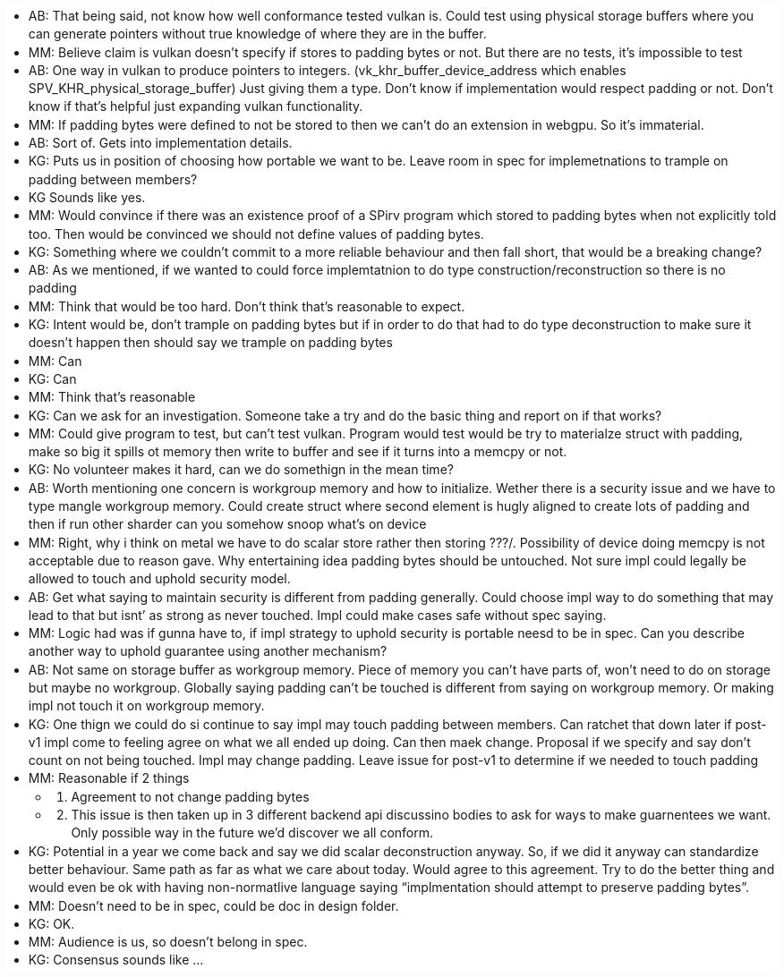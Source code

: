 * AB: That being said, not know how well conformance tested vulkan is. Could test using physical storage buffers where you can generate pointers without true knowledge of where they are in the buffer.
* MM: Believe claim is vulkan doesn’t specify if stores to padding bytes or not. But there are no tests, it’s impossible to test
* AB: One way in vulkan to produce pointers to integers. (vk_khr_buffer_device_address which enables SPV_KHR_physical_storage_buffer) Just giving them a type. Don’t know if implementation would respect padding or not. Don’t know if that’s helpful just expanding vulkan functionality.
* MM: If padding bytes were defined to not be stored to then we can’t do an extension in webgpu. So it’s immaterial.
* AB: Sort of. Gets into implementation details.
* KG: Puts us in position of choosing how portable we want to be. Leave room in spec for implemetnations to trample on padding between members?
* KG Sounds like yes.
* MM: Would convince if there was an existence proof of a SPirv program which stored to padding bytes when not explicitly told too. Then would be convinced we should not define values of padding bytes.
* KG: Something where we couldn’t commit to a more reliable behaviour and then fall short, that would be a breaking change?
* AB: As we mentioned, if we wanted to could force implemtatnion to do type construction/reconstruction so there is no padding
* MM: Think that would be too hard. Don’t think that’s reasonable to expect.
* KG: Intent would be, don’t trample on padding bytes but if in order to do that had to do type deconstruction to make sure it doesn’t happen then should say we trample on padding bytes
* MM: Can
* KG: Can
* MM: Think that’s reasonable
* KG: Can we ask for an investigation. Someone take a try and do the basic thing and report on if that works?
* MM: Could give program to test, but can’t test vulkan. Program would test would be try to materialze struct with padding, make so big it spills ot memory then write to buffer and see if it turns into a memcpy or not.
* KG: No volunteer makes it hard, can we do somethign in the mean time?
* AB: Worth mentioning one concern is workgroup memory and how to initialize. Wether there is a security issue and we have to type mangle workgroup memory. Could create struct where second element is hugly aligned to create lots of padding and then if run other sharder can you somehow snoop what’s on device
* MM: Right, why i think on metal we have to do scalar store rather then storing ???/. Possibility of device doing memcpy is not acceptable due to reason gave. Why entertaining idea padding bytes should be untouched. Not sure impl could legally be allowed to touch and uphold security model.
* AB: Get what saying to maintain security is different from padding generally. Could choose impl way to do something that may lead to that but isnt’ as strong as never touched. Impl could make cases safe without spec saying. 
* MM: Logic had was if gunna have to, if impl strategy to uphold security is portable neesd to be in spec. Can you describe another way to uphold guarantee using another mechanism?
* AB: Not same on storage buffer as workgroup memory. Piece of memory you can’t have parts of, won’t need to do on storage but maybe no workgroup. Globally saying padding can’t be touched is different from saying on workgroup memory. Or making impl not touch it on workgroup memory.
* KG: One thign we could do si continue to say impl may touch padding between members. Can ratchet that down later if post-v1 impl come to feeling agree on what we all ended up doing. Can then maek change. Proposal if we specify and say don’t count on not being touched. Impl may change padding.  Leave issue for post-v1 to determine if we needed to touch padding
* MM: Reasonable if 2 things
    * 1. Agreement to not change padding bytes
    * 2. This issue is then taken up in 3 different backend api discussino bodies to ask for ways to make guarnentees we want. Only possible way in the future we’d discover we all conform.
* KG: Potential in a year we come back and say we did scalar deconstruction anyway. So, if we did it anyway can standardize better behaviour. Same path as far as what we care about today. Would agree to this agreement. Try to do the better thing and would even be ok with having non-normatlive language saying “implmentation should attempt to preserve padding bytes”. 
* MM: Doesn’t need to be in spec, could be doc in design folder.
* KG: OK.
* MM: Audience is us, so doesn’t belong in spec.
* KG: Consensus sounds like …